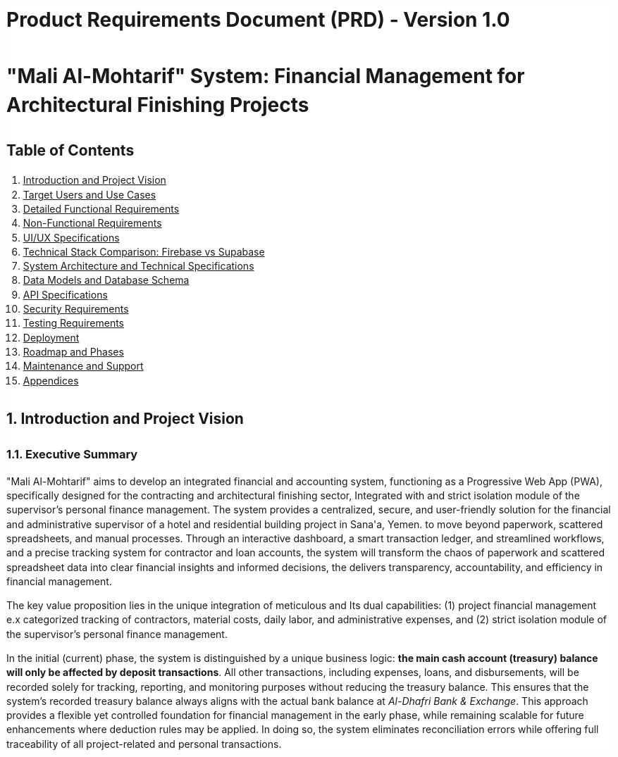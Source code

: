 # Product Requirements Document (PRD) - Version 1.0

# "Mali Al-Mohtarif" System: Financial Management for Architectural Finishing Projects

## Table of Contents
1. [Introduction and Project Vision](#1-introduction-and-project-vision)
2. [Target Users and Use Cases](#2-target-users-and-use-cases)
3. [Detailed Functional Requirements](#3-detailed-functional-requirements)
4. [Non-Functional Requirements](#4-non-functional-requirements)
5. [UI/UX Specifications](#5-uiux-specifications)
6. [Technical Stack Comparison: Firebase vs Supabase](#6-technical-stack-comparison-firebase-vs-supabase)
7. [System Architecture and Technical Specifications](#7-system-architecture-and-technical-specifications)
8. [Data Models and Database Schema](#8-data-models-and-database-schema)
9. [API Specifications](#9-api-specifications)
10. [Security Requirements](#10-security-requirements)
11. [Testing Requirements](#11-testing-requirements)
12. [Deployment](#12-deployment)
13. [Roadmap and Phases](#13-roadmap-and-phases)
14. [Maintenance and Support](#14-maintenance-and-support)
15. [Appendices](#15-appendices)

## 1. Introduction and Project Vision

### 1.1. Executive Summary

"Mali Al-Mohtarif" aims to develop an integrated financial and accounting system, functioning as a Progressive Web App (PWA), specifically designed for the contracting and architectural finishing sector, Integrated with and strict isolation module  of the supervisor’s personal finance management. The system provides a centralized, secure, and user-friendly solution for the financial and administrative supervisor of a hotel and residential building project in Sana'a, Yemen. to move beyond paperwork, scattered spreadsheets, and manual processes. Through an interactive dashboard, a smart transaction ledger, and streamlined workflows, and a precise tracking system for contractor and loan accounts, the system will transform the chaos of paperwork and scattered spreadsheet data into clear financial insights and informed decisions,  the delivers transparency, accountability, and efficiency in financial management.

The key value proposition lies in the unique integration of meticulous  and Its dual capabilities: (1) project financial management e.x categorized tracking of contractors, material costs, daily labor, and administrative expenses, and (2) strict isolation module  of the supervisor’s personal finance management.

In the initial (current) phase, the system is distinguished by a unique business logic: **the main cash account (treasury) balance will only be affected by deposit transactions**. All other transactions, including expenses, loans, and disbursements, will be recorded solely for tracking, reporting, and monitoring purposes without reducing the treasury balance. This ensures that the system’s recorded treasury balance always aligns with the actual bank balance at *Al-Dhafri Bank & Exchange*. This approach provides a flexible yet controlled foundation for financial management in the early phase, while remaining scalable for future enhancements where deduction rules may be applied. In doing so, the system eliminates reconciliation errors while offering full traceability of all project-related and personal transactions.
